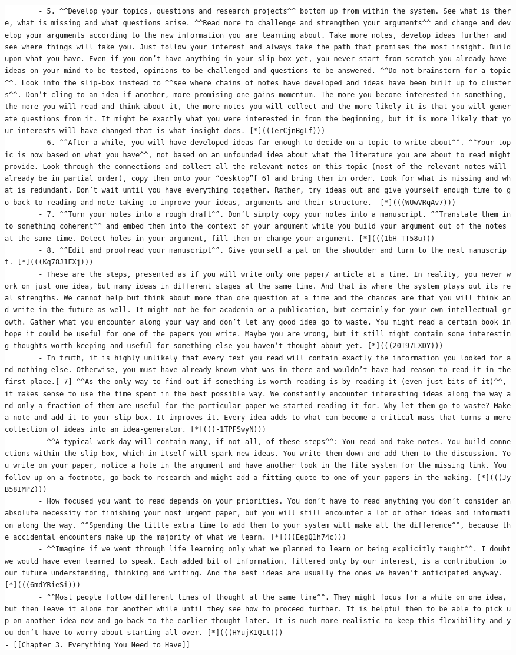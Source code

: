             - 5. ^^Develop your topics, questions and research projects^^ bottom up from within the system. See what is there, what is missing and what questions arise. ^^Read more to challenge and strengthen your arguments^^ and change and develop your arguments according to the new information you are learning about. Take more notes, develop ideas further and see where things will take you. Just follow your interest and always take the path that promises the most insight. Build upon what you have. Even if you don’t have anything in your slip-box yet, you never start from scratch–you already have ideas on your mind to be tested, opinions to be challenged and questions to be answered. ^^Do not brainstorm for a topic^^. Look into the slip-box instead to ^^see where chains of notes have developed and ideas have been built up to clusters^^. Don’t cling to an idea if another, more promising one gains momentum. The more you become interested in something, the more you will read and think about it, the more notes you will collect and the more likely it is that you will generate questions from it. It might be exactly what you were interested in from the beginning, but it is more likely that your interests will have changed–that is what insight does. [*](((erCjnBgLf)))
            - 6. ^^After a while, you will have developed ideas far enough to decide on a topic to write about^^. ^^Your topic is now based on what you have^^, not based on an unfounded idea about what the literature you are about to read might provide. Look through the connections and collect all the relevant notes on this topic (most of the relevant notes will already be in partial order), copy them onto your “desktop”[ 6] and bring them in order. Look for what is missing and what is redundant. Don’t wait until you have everything together. Rather, try ideas out and give yourself enough time to go back to reading and note-taking to improve your ideas, arguments and their structure.  [*](((WUwVRqAv7)))
            - 7. ^^Turn your notes into a rough draft^^. Don’t simply copy your notes into a manuscript. ^^Translate them into something coherent^^ and embed them into the context of your argument while you build your argument out of the notes at the same time. Detect holes in your argument, fill them or change your argument. [*](((1bH-TT58u)))
            - 8. ^^Edit and proofread your manuscript^^. Give yourself a pat on the shoulder and turn to the next manuscript. [*](((Kq78J1EXj)))
            - These are the steps, presented as if you will write only one paper/ article at a time. In reality, you never work on just one idea, but many ideas in different stages at the same time. And that is where the system plays out its real strengths. We cannot help but think about more than one question at a time and the chances are that you will think and write in the future as well. It might not be for academia or a publication, but certainly for your own intellectual growth. Gather what you encounter along your way and don’t let any good idea go to waste. You might read a certain book in hope it could be useful for one of the papers you write. Maybe you are wrong, but it still might contain some interesting thoughts worth keeping and useful for something else you haven’t thought about yet. [*](((20T97LXDY)))
            - In truth, it is highly unlikely that every text you read will contain exactly the information you looked for and nothing else. Otherwise, you must have already known what was in there and wouldn’t have had reason to read it in the first place.[ 7] ^^As the only way to find out if something is worth reading is by reading it (even just bits of it)^^, it makes sense to use the time spent in the best possible way. We constantly encounter interesting ideas along the way and only a fraction of them are useful for the particular paper we started reading it for. Why let them go to waste? Make a note and add it to your slip-box. It improves it. Every idea adds to what can become a critical mass that turns a mere collection of ideas into an idea-generator. [*](((-1TPFSwyN)))
            - ^^A typical work day will contain many, if not all, of these steps^^: You read and take notes. You build connections within the slip-box, which in itself will spark new ideas. You write them down and add them to the discussion. You write on your paper, notice a hole in the argument and have another look in the file system for the missing link. You follow up on a footnote, go back to research and might add a fitting quote to one of your papers in the making. [*](((JyB58IMPZ)))
            - How focused you want to read depends on your priorities. You don’t have to read anything you don’t consider an absolute necessity for finishing your most urgent paper, but you will still encounter a lot of other ideas and information along the way. ^^Spending the little extra time to add them to your system will make all the difference^^, because the accidental encounters make up the majority of what we learn. [*](((EegQ1h74c)))
            - ^^Imagine if we went through life learning only what we planned to learn or being explicitly taught^^. I doubt we would have even learned to speak. Each added bit of information, filtered only by our interest, is a contribution to our future understanding, thinking and writing. And the best ideas are usually the ones we haven’t anticipated anyway. [*](((6mdYRieSi)))
            - ^^Most people follow different lines of thought at the same time^^. They might focus for a while on one idea, but then leave it alone for another while until they see how to proceed further. It is helpful then to be able to pick up on another idea now and go back to the earlier thought later. It is much more realistic to keep this flexibility and you don’t have to worry about starting all over. [*](((HYujK1QLt)))
    - [[Chapter 3. Everything You Need to Have]]